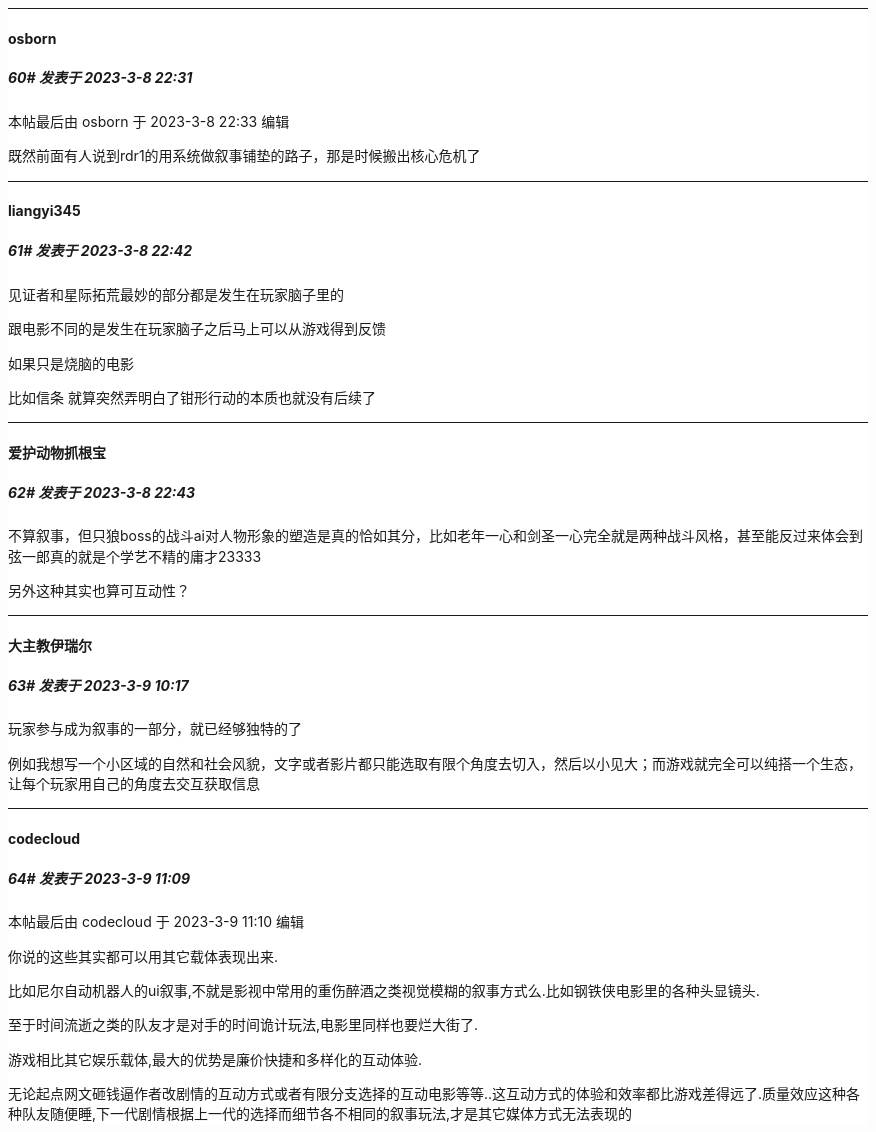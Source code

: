 *****

####  osborn  
##### 60#       发表于 2023-3-8 22:31

 本帖最后由 osborn 于 2023-3-8 22:33 编辑 

既然前面有人说到rdr1的用系统做叙事铺垫的路子，那是时候搬出核心危机了


*****

####  liangyi345  
##### 61#       发表于 2023-3-8 22:42

见证者和星际拓荒最妙的部分都是发生在玩家脑子里的

跟电影不同的是发生在玩家脑子之后马上可以从游戏得到反馈

如果只是烧脑的电影 

比如信条 就算突然弄明白了钳形行动的本质也就没有后续了 

*****

####  爱护动物抓根宝  
##### 62#       发表于 2023-3-8 22:43

不算叙事，但只狼boss的战斗ai对人物形象的塑造是真的恰如其分，比如老年一心和剑圣一心完全就是两种战斗风格，甚至能反过来体会到弦一郎真的就是个学艺不精的庸才23333

另外这种其实也算可互动性？


*****

####  大主教伊瑞尔  
##### 63#       发表于 2023-3-9 10:17

玩家参与成为叙事的一部分，就已经够独特的了

例如我想写一个小区域的自然和社会风貌，文字或者影片都只能选取有限个角度去切入，然后以小见大；而游戏就完全可以纯搭一个生态，让每个玩家用自己的角度去交互获取信息


*****

####  codecloud  
##### 64#       发表于 2023-3-9 11:09

 本帖最后由 codecloud 于 2023-3-9 11:10 编辑 

你说的这些其实都可以用其它载体表现出来.

比如尼尔自动机器人的ui叙事,不就是影视中常用的重伤醉酒之类视觉模糊的叙事方式么.比如钢铁侠电影里的各种头显镜头.

至于时间流逝之类的队友才是对手的时间诡计玩法,电影里同样也要烂大街了.

游戏相比其它娱乐载体,最大的优势是廉价快捷和多样化的互动体验.

无论起点网文砸钱逼作者改剧情的互动方式或者有限分支选择的互动电影等等..这互动方式的体验和效率都比游戏差得远了.质量效应这种各种队友随便睡,下一代剧情根据上一代的选择而细节各不相同的叙事玩法,才是其它媒体方式无法表现的
